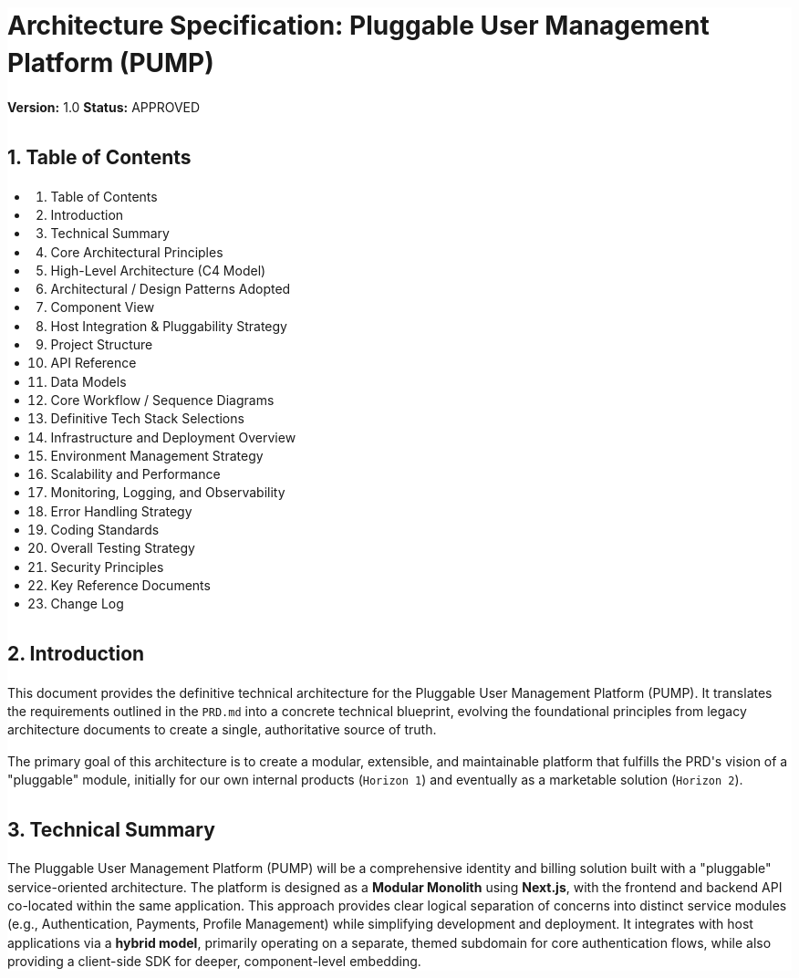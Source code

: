 # Architecture Specification: Pluggable User Management Platform (PUMP)

**Version:** 1.0
**Status:** APPROVED

## 1. Table of Contents
- 1. Table of Contents
- 2. Introduction
- 3. Technical Summary
- 4. Core Architectural Principles
- 5. High-Level Architecture (C4 Model)
- 6. Architectural / Design Patterns Adopted
- 7. Component View
- 8. Host Integration & Pluggability Strategy
- 9. Project Structure
- 10. API Reference
- 11. Data Models
- 12. Core Workflow / Sequence Diagrams
- 13. Definitive Tech Stack Selections
- 14. Infrastructure and Deployment Overview
- 15. Environment Management Strategy
- 16. Scalability and Performance
- 17. Monitoring, Logging, and Observability
- 18. Error Handling Strategy
- 19. Coding Standards
- 20. Overall Testing Strategy
- 21. Security Principles
- 22. Key Reference Documents
- 23. Change Log

## 2. Introduction

This document provides the definitive technical architecture for the Pluggable User Management Platform (PUMP). It translates the requirements outlined in the `PRD.md` into a concrete technical blueprint, evolving the foundational principles from legacy architecture documents to create a single, authoritative source of truth.

The primary goal of this architecture is to create a modular, extensible, and maintainable platform that fulfills the PRD's vision of a "pluggable" module, initially for our own internal products (`Horizon 1`) and eventually as a marketable solution (`Horizon 2`).

## 3. Technical Summary

The Pluggable User Management Platform (PUMP) will be a comprehensive identity and billing solution built with a "pluggable" service-oriented architecture. The platform is designed as a **Modular Monolith** using **Next.js**, with the frontend and backend API co-located within the same application. This approach provides clear logical separation of concerns into distinct service modules (e.g., Authentication, Payments, Profile Management) while simplifying development and deployment. It integrates with host applications via a **hybrid model**, primarily operating on a separate, themed subdomain for core authentication flows, while also providing a client-side SDK for deeper, component-level embedding.
